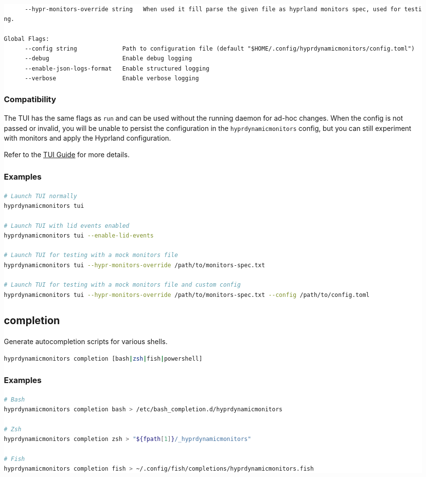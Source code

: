 ```text
      --hypr-monitors-override string   When used it fill parse the given file as hyprland monitors spec, used for testing.

Global Flags:
      --config string             Path to configuration file (default "$HOME/.config/hyprdynamicmonitors/config.toml")
      --debug                     Enable debug logging
      --enable-json-logs-format   Enable structured logging
      --verbose                   Enable verbose logging
```


### Compatibility

The TUI has the same flags as `run` and can be used without the running daemon for ad-hoc changes. When the config is not passed or invalid, you will be unable to persist the configuration in the `hyprdynamicmonitors` config, but you can still experiment with monitors and apply the Hyprland configuration.

Refer to the [TUI Guide](../quickstart/tui) for more details.

### Examples

```bash
# Launch TUI normally
hyprdynamicmonitors tui

# Launch TUI with lid events enabled
hyprdynamicmonitors tui --enable-lid-events

# Launch TUI for testing with a mock monitors file
hyprdynamicmonitors tui --hypr-monitors-override /path/to/monitors-spec.txt

# Launch TUI for testing with a mock monitors file and custom config
hyprdynamicmonitors tui --hypr-monitors-override /path/to/monitors-spec.txt --config /path/to/config.toml
```

## completion

Generate autocompletion scripts for various shells.

```bash
hyprdynamicmonitors completion [bash|zsh|fish|powershell]
```

### Examples

```bash
# Bash
hyprdynamicmonitors completion bash > /etc/bash_completion.d/hyprdynamicmonitors

# Zsh
hyprdynamicmonitors completion zsh > "${fpath[1]}/_hyprdynamicmonitors"

# Fish
hyprdynamicmonitors completion fish > ~/.config/fish/completions/hyprdynamicmonitors.fish
```
